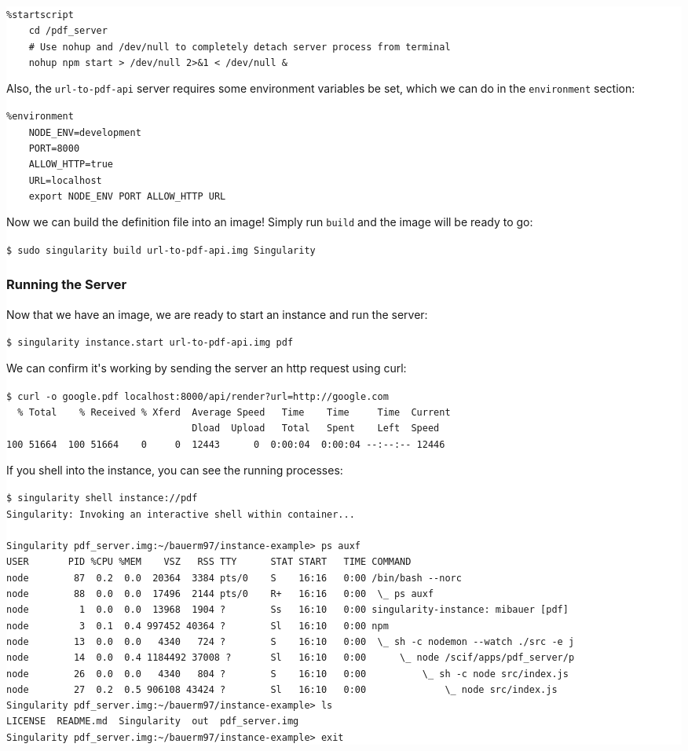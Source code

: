 ```
%startscript
    cd /pdf_server
    # Use nohup and /dev/null to completely detach server process from terminal
    nohup npm start > /dev/null 2>&1 < /dev/null &
```

Also, the `url-to-pdf-api` server requires some environment variables be set, which we can do in the `environment` section:

```
%environment
    NODE_ENV=development
    PORT=8000
    ALLOW_HTTP=true
    URL=localhost
    export NODE_ENV PORT ALLOW_HTTP URL
```

Now we can build the definition file into an image! Simply run `build` and the image will be ready to go:

```
$ sudo singularity build url-to-pdf-api.img Singularity
```

### Running the Server

Now that we have an image, we are ready to start an instance and run the server:

```
$ singularity instance.start url-to-pdf-api.img pdf
```

We can confirm it's working by sending the server an http request using curl:

```
$ curl -o google.pdf localhost:8000/api/render?url=http://google.com
  % Total    % Received % Xferd  Average Speed   Time    Time     Time  Current
                                 Dload  Upload   Total   Spent    Left  Speed
100 51664  100 51664    0     0  12443      0  0:00:04  0:00:04 --:--:-- 12446
```

If you shell into the instance, you can see the running processes:

```
$ singularity shell instance://pdf 
Singularity: Invoking an interactive shell within container...

Singularity pdf_server.img:~/bauerm97/instance-example> ps auxf
USER       PID %CPU %MEM    VSZ   RSS TTY      STAT START   TIME COMMAND
node        87  0.2  0.0  20364  3384 pts/0    S    16:16   0:00 /bin/bash --norc
node        88  0.0  0.0  17496  2144 pts/0    R+   16:16   0:00  \_ ps auxf
node         1  0.0  0.0  13968  1904 ?        Ss   16:10   0:00 singularity-instance: mibauer [pdf]
node         3  0.1  0.4 997452 40364 ?        Sl   16:10   0:00 npm                          
node        13  0.0  0.0   4340   724 ?        S    16:10   0:00  \_ sh -c nodemon --watch ./src -e j
node        14  0.0  0.4 1184492 37008 ?       Sl   16:10   0:00      \_ node /scif/apps/pdf_server/p
node        26  0.0  0.0   4340   804 ?        S    16:10   0:00          \_ sh -c node src/index.js
node        27  0.2  0.5 906108 43424 ?        Sl   16:10   0:00              \_ node src/index.js
Singularity pdf_server.img:~/bauerm97/instance-example> ls
LICENSE  README.md  Singularity  out  pdf_server.img
Singularity pdf_server.img:~/bauerm97/instance-example> exit
```
